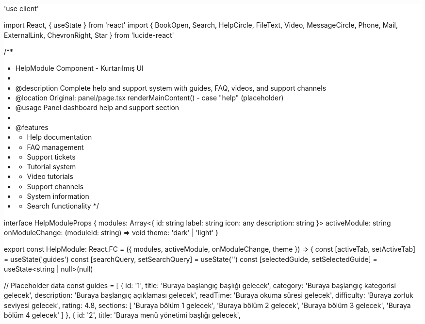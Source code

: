 'use client'

import React, { useState } from 'react'
import { BookOpen, Search, HelpCircle, FileText, Video, MessageCircle, Phone, Mail, ExternalLink, ChevronRight, Star } from 'lucide-react'

/**
 * HelpModule Component - Kurtarılmış UI
 * 
 * @description Complete help and support system with guides, FAQ, videos, and support channels
 * @location Original: panel/page.tsx renderMainContent() - case "help" (placeholder)
 * @usage Panel dashboard help and support section
 * 
 * @features
 * - Help documentation
 * - FAQ management
 * - Support tickets
 * - Tutorial system
 * - Video tutorials
 * - Support channels
 * - System information
 * - Search functionality
 */

interface HelpModuleProps {
  modules: Array<{
    id: string
    label: string
    icon: any
    description: string
  }>
  activeModule: string
  onModuleChange: (moduleId: string) => void
  theme: 'dark' | 'light'
}

export const HelpModule: React.FC<HelpModuleProps> = ({
  modules,
  activeModule,
  onModuleChange,
  theme
}) => {
  const [activeTab, setActiveTab] = useState('guides')
  const [searchQuery, setSearchQuery] = useState('')
  const [selectedGuide, setSelectedGuide] = useState<string | null>(null)

  // Placeholder data
  const guides = [
    {
      id: '1',
      title: 'Buraya başlangıç başlığı gelecek',
      category: 'Buraya başlangıç kategorisi gelecek',
      description: 'Buraya başlangıç açıklaması gelecek',
      readTime: 'Buraya okuma süresi gelecek',
      difficulty: 'Buraya zorluk seviyesi gelecek',
      rating: 4.8,
      sections: [
        'Buraya bölüm 1 gelecek',
        'Buraya bölüm 2 gelecek',
        'Buraya bölüm 3 gelecek',
        'Buraya bölüm 4 gelecek'
      ]
    },
    {
      id: '2',
      title: 'Buraya menü yönetimi başlığı gelecek',
